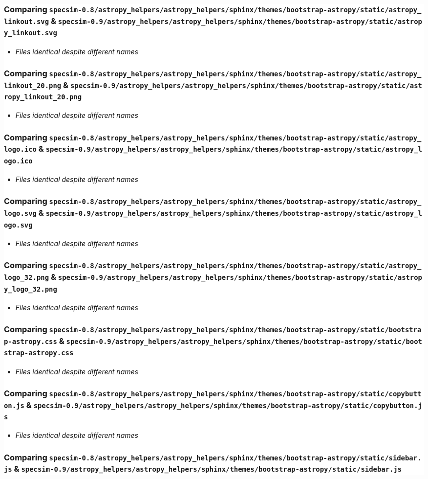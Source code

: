 ### Comparing `specsim-0.8/astropy_helpers/astropy_helpers/sphinx/themes/bootstrap-astropy/static/astropy_linkout.svg` & `specsim-0.9/astropy_helpers/astropy_helpers/sphinx/themes/bootstrap-astropy/static/astropy_linkout.svg`

 * *Files identical despite different names*

### Comparing `specsim-0.8/astropy_helpers/astropy_helpers/sphinx/themes/bootstrap-astropy/static/astropy_linkout_20.png` & `specsim-0.9/astropy_helpers/astropy_helpers/sphinx/themes/bootstrap-astropy/static/astropy_linkout_20.png`

 * *Files identical despite different names*

### Comparing `specsim-0.8/astropy_helpers/astropy_helpers/sphinx/themes/bootstrap-astropy/static/astropy_logo.ico` & `specsim-0.9/astropy_helpers/astropy_helpers/sphinx/themes/bootstrap-astropy/static/astropy_logo.ico`

 * *Files identical despite different names*

### Comparing `specsim-0.8/astropy_helpers/astropy_helpers/sphinx/themes/bootstrap-astropy/static/astropy_logo.svg` & `specsim-0.9/astropy_helpers/astropy_helpers/sphinx/themes/bootstrap-astropy/static/astropy_logo.svg`

 * *Files identical despite different names*

### Comparing `specsim-0.8/astropy_helpers/astropy_helpers/sphinx/themes/bootstrap-astropy/static/astropy_logo_32.png` & `specsim-0.9/astropy_helpers/astropy_helpers/sphinx/themes/bootstrap-astropy/static/astropy_logo_32.png`

 * *Files identical despite different names*

### Comparing `specsim-0.8/astropy_helpers/astropy_helpers/sphinx/themes/bootstrap-astropy/static/bootstrap-astropy.css` & `specsim-0.9/astropy_helpers/astropy_helpers/sphinx/themes/bootstrap-astropy/static/bootstrap-astropy.css`

 * *Files identical despite different names*

### Comparing `specsim-0.8/astropy_helpers/astropy_helpers/sphinx/themes/bootstrap-astropy/static/copybutton.js` & `specsim-0.9/astropy_helpers/astropy_helpers/sphinx/themes/bootstrap-astropy/static/copybutton.js`

 * *Files identical despite different names*

### Comparing `specsim-0.8/astropy_helpers/astropy_helpers/sphinx/themes/bootstrap-astropy/static/sidebar.js` & `specsim-0.9/astropy_helpers/astropy_helpers/sphinx/themes/bootstrap-astropy/static/sidebar.js`
